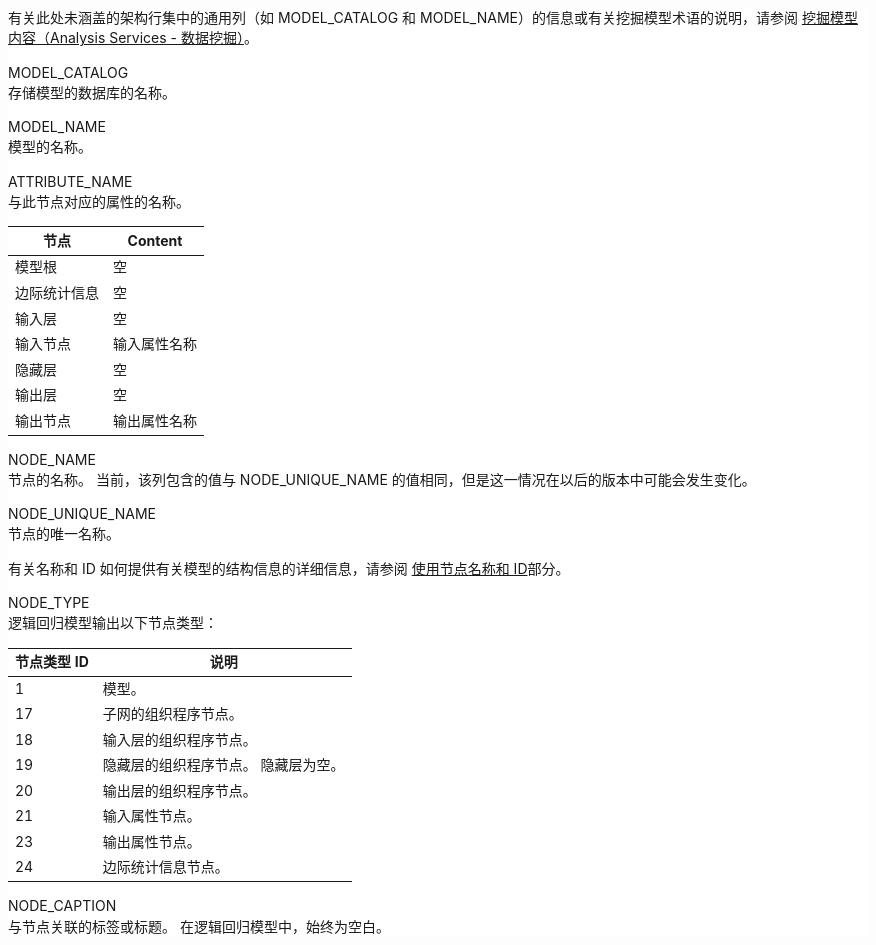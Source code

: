  有关此处未涵盖的架构行集中的通用列（如 MODEL_CATALOG 和 MODEL_NAME）的信息或有关挖掘模型术语的说明，请参阅 [挖掘模型内容（Analysis Services - 数据挖掘）](mining-model-content-analysis-services-data-mining.md)。  
  
 MODEL_CATALOG  
 存储模型的数据库的名称。  
  
 MODEL_NAME  
 模型的名称。  
  
 ATTRIBUTE_NAME  
 与此节点对应的属性的名称。  
  
|节点|Content|  
|----------|-------------|  
|模型根|空|  
|边际统计信息|空|  
|输入层|空|  
|输入节点|输入属性名称|  
|隐藏层|空|  
|输出层|空|  
|输出节点|输出属性名称|  
  
 NODE_NAME  
 节点的名称。 当前，该列包含的值与 NODE_UNIQUE_NAME 的值相同，但是这一情况在以后的版本中可能会发生变化。  
  
 NODE_UNIQUE_NAME  
 节点的唯一名称。  
  
 有关名称和 ID 如何提供有关模型的结构信息的详细信息，请参阅 [使用节点名称和 ID](#bkmk_NodeIDs)部分。  
  
 NODE_TYPE  
 逻辑回归模型输出以下节点类型：  
  
|节点类型 ID|说明|  
|------------------|-----------------|  
|1|模型。|  
|17|子网的组织程序节点。|  
|18|输入层的组织程序节点。|  
|19|隐藏层的组织程序节点。 隐藏层为空。|  
|20|输出层的组织程序节点。|  
|21|输入属性节点。|  
|23|输出属性节点。|  
|24|边际统计信息节点。|  
  
 NODE_CAPTION  
 与节点关联的标签或标题。 在逻辑回归模型中，始终为空白。  
  